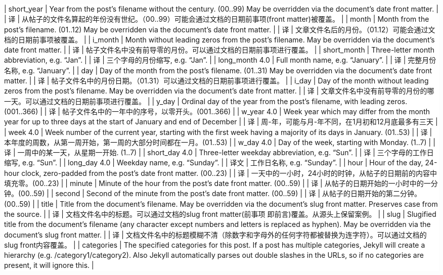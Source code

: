 | short_year | Year from the post’s filename without the century. (00..99) May be overridden via the document’s date front matter. |
| 译 | 从帖子的文件名算起的年份没有世纪。（00..99）可能会通过文档的日期前事项(front matter)被覆盖。 |
| month | Month from the post’s filename. (01..12) May be overridden via the document’s date front matter. |
| 译 | 文章文件名后的月份。（01.12）可能会通过文档的日期前事项被覆盖。 |
| i_month | Month without leading zeros from the post’s filename. May be overridden via the document’s date front matter. |
| 译 | 帖子文件名中没有前导零的月份。可以通过文档的日期前事项进行覆盖。 |
| short_month | Three-letter month abbreviation, e.g. “Jan”. |
| 译 | 三个字母的月份缩写, e.g. “Jan”. |
| long_month 4.0 | Full month name, e.g. “January”. |
| 译 | 完整月份名称, e.g. “January”. |
| day | Day of the month from the post’s filename. (01..31) May be overridden via the document’s date front matter. |
| 译 | 帖子文件名中的月份日期。（01.31）可以通过文档的日期前事项进行覆盖。 |
| i_day | Day of the month without leading zeros from the post’s filename. May be overridden via the document’s date front matter. |
| 译 | 文章文件名中没有前导零的月份的哪一天。可以通过文档的日期前事项进行覆盖。 |
| y_day | Ordinal day of the year from the post’s filename, with leading zeros. (001..366) |
| 译 | 帖子文件名中的一年中的序号，以零开头。(001..366) |
| w_year 4.0 | Week year which may differ from the month year for up to three days at the start of January and end of December |
| 译 | 周-年，可能与月-年不同，在1月初和12月底最多有三天 |
| week 4.0 | Week number of the current year, starting with the first week having a majority of its days in January. (01..53) |
| 译 | 本年度的周数，从第一周开始，第一周的大部分时间都在一月。(01..53) |
| w_day  4.0 | Day of the week, starting with Monday. (1..7) |
| 译 | 一周中的某一天，从星期一开始. (1..7) |
| short_day 4.0	| Three-letter weekday abbreviation, e.g. “Sun”. |
| 译	| 三个字母的工作日缩写, e.g. “Sun”. |
| long_day 4.0 | Weekday name, e.g. “Sunday”. |
| 译文 | 工作日名称, e.g. “Sunday”. |
| hour | Hour of the day, 24-hour clock, zero-padded from the post’s date front matter. (00..23) |
| 译 | 一天中的一小时，24小时的时钟，从帖子的日期前的内容中填充零。(00..23) |
| minute | Minute of the hour from the post’s date front matter. (00..59) |
| 译 | 从帖子的日期开始的一小时中的一分钟。(00..59) |
| second | Second of the minute from the post’s date front matter. (00..59) |
| 译 | 从帖子的日期开始的第二分钟。(00..59) |
| title | Title from the document’s filename. May be overridden via the document’s slug front matter. Preserves case from the source. |
| 译 | 文档文件名中的标题。可以通过文档的slug front matter(前事项 即前言)覆盖。从源头上保留案例。 |
| slug | Slugified title from the document’s filename (any character except numbers and letters is replaced as hyphen). May be overridden via the document’s slug front matter. |
| 译 | 文档文件名中的标题模糊不清（除数字和字母外的任何字符都被替换为连字符）。可以通过文档的slug front内容覆盖。 |
| categories | The specified categories for this post. If a post has multiple categories, Jekyll will create a hierarchy (e.g. /category1/category2). Also Jekyll automatically parses out double slashes in the URLs, so if no categories are present, it will ignore this. |